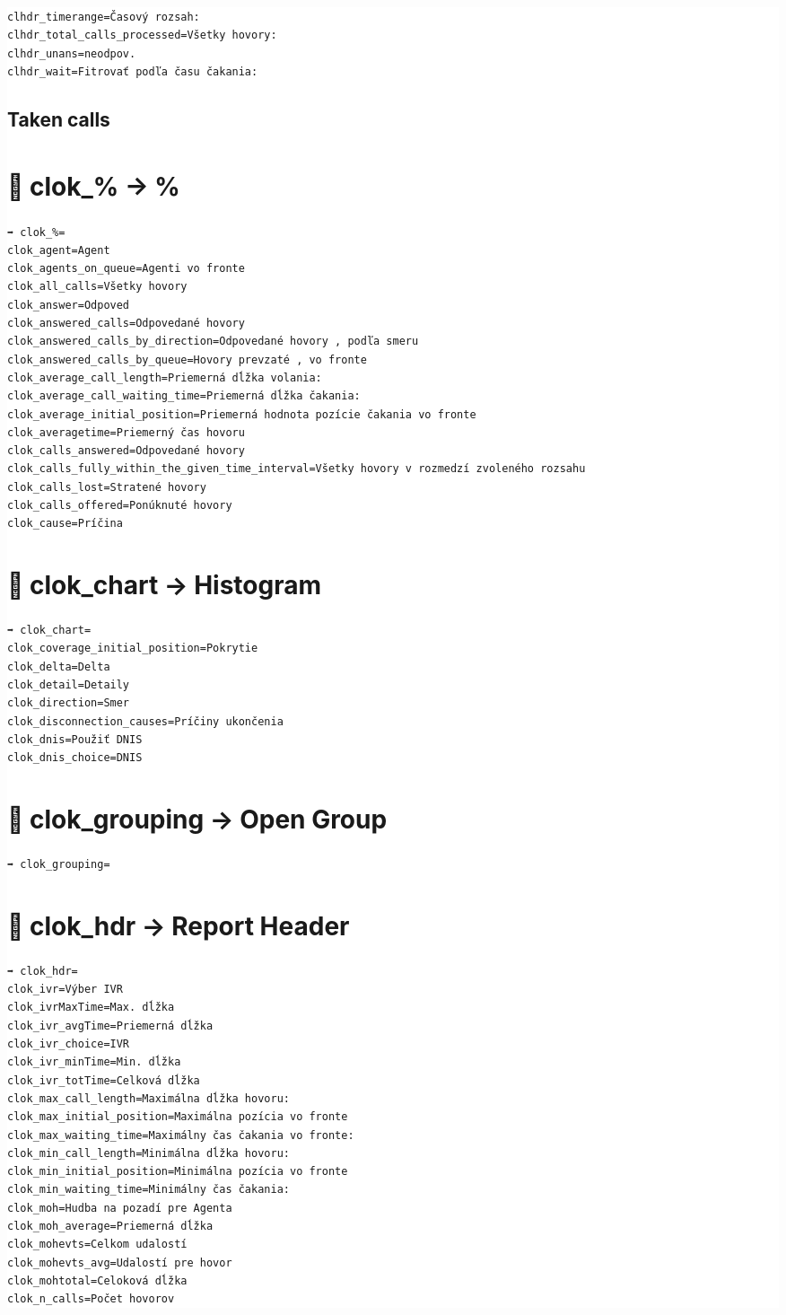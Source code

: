     clhdr_timerange=Časový rozsah:
    clhdr_total_calls_processed=Všetky hovory:
    clhdr_unans=neodpov.
    clhdr_wait=Fitrovať podľa času čakania:

## Taken calls



  # 🔴 clok_% -> %
    ➡️ clok_%=
    clok_agent=Agent
    clok_agents_on_queue=Agenti vo fronte
    clok_all_calls=Všetky hovory
    clok_answer=Odpoved
    clok_answered_calls=Odpovedané hovory
    clok_answered_calls_by_direction=Odpovedané hovory , podľa smeru
    clok_answered_calls_by_queue=Hovory prevzaté , vo fronte
    clok_average_call_length=Priemerná dĺžka volania:
    clok_average_call_waiting_time=Priemerná dĺžka čakania:
    clok_average_initial_position=Priemerná hodnota pozície čakania vo fronte
    clok_averagetime=Priemerný čas hovoru
    clok_calls_answered=Odpovedané hovory
    clok_calls_fully_within_the_given_time_interval=Všetky hovory v rozmedzí zvoleného rozsahu
    clok_calls_lost=Stratené hovory
    clok_calls_offered=Ponúknuté hovory
    clok_cause=Príčina
  # 🔴 clok_chart -> Histogram
    ➡️ clok_chart=
    clok_coverage_initial_position=Pokrytie
    clok_delta=Delta
    clok_detail=Detaily
    clok_direction=Smer
    clok_disconnection_causes=Príčiny ukončenia
    clok_dnis=Použiť DNIS
    clok_dnis_choice=DNIS
  # 🔴 clok_grouping -> Open Group
    ➡️ clok_grouping=
  # 🔴 clok_hdr -> Report Header
    ➡️ clok_hdr=
    clok_ivr=Výber IVR
    clok_ivrMaxTime=Max. dĺžka
    clok_ivr_avgTime=Priemerná dĺžka
    clok_ivr_choice=IVR
    clok_ivr_minTime=Min. dĺžka
    clok_ivr_totTime=Celková dĺžka
    clok_max_call_length=Maximálna dĺžka hovoru:
    clok_max_initial_position=Maximálna pozícia vo fronte
    clok_max_waiting_time=Maximálny čas čakania vo fronte:
    clok_min_call_length=Minimálna dĺžka hovoru:
    clok_min_initial_position=Minimálna pozícia vo fronte
    clok_min_waiting_time=Minimálny čas čakania:
    clok_moh=Hudba na pozadí pre Agenta
    clok_moh_average=Priemerná dĺžka
    clok_mohevts=Celkom udalostí
    clok_mohevts_avg=Udalostí pre hovor
    clok_mohtotal=Celoková dĺžka
    clok_n_calls=Počet hovorov